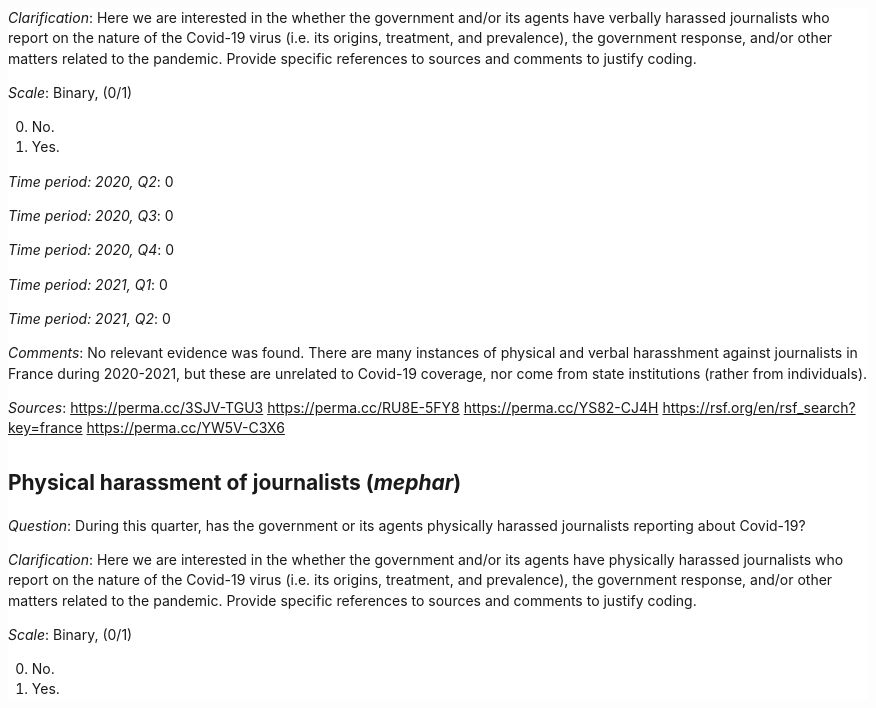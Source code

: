 
*Clarification*: Here we are interested in the whether the government and/or its agents have verbally harassed journalists who report on the nature of the Covid-19 virus (i.e. its origins, treatment, and prevalence), the government response, and/or other matters related to the pandemic. Provide specific references to sources and comments to justify coding.

 

*Scale*: Binary, (0/1) 

 0. No. 
 1. Yes.

 
*Time period: 2020, Q2*: 0

 
*Time period: 2020, Q3*: 0

 
*Time period: 2020, Q4*: 0

 
*Time period: 2021, Q1*: 0

 
*Time period: 2021, Q2*: 0

 

*Comments*:
 No relevant evidence was found. There are many instances of physical and verbal harasshment against journalists in France during 2020-2021, but these are unrelated to Covid-19 coverage, nor come from state institutions (rather from individuals). 

*Sources*:
 https://perma.cc/3SJV-TGU3
https://perma.cc/RU8E-5FY8
https://perma.cc/YS82-CJ4H
https://rsf.org/en/rsf_search?key=france
https://perma.cc/YW5V-C3X6





## Physical harassment of journalists (*mephar*) 

*Question*: During this quarter, has the government or its agents physically harassed journalists reporting about Covid-19?

 

*Clarification*: Here we are interested in the whether the government and/or its agents have physically harassed journalists who report on the nature of the Covid-19 virus (i.e. its origins, treatment, and prevalence), the government response, and/or other matters related to the pandemic. Provide specific references to sources and comments to justify coding.

 

*Scale*: Binary, (0/1) 

 0. No. 
 1. Yes.
